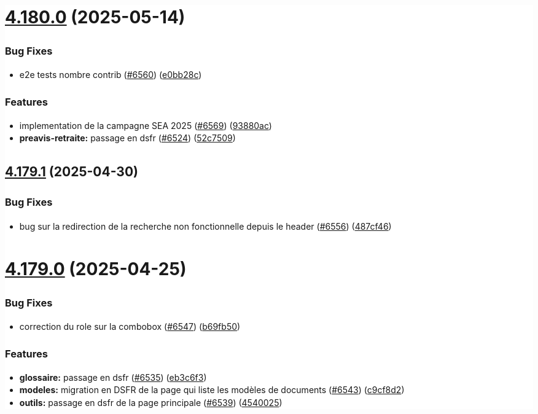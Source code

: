 



# [4.180.0](https://github.com/SocialGouv/code-du-travail-numerique/compare/v4.179.1...v4.180.0) (2025-05-14)


### Bug Fixes

* e2e tests nombre contrib ([#6560](https://github.com/SocialGouv/code-du-travail-numerique/issues/6560)) ([e0bb28c](https://github.com/SocialGouv/code-du-travail-numerique/commit/e0bb28c4b63e08fe2a7509d14b17144fa28979ef))


### Features

* implementation de la campagne SEA 2025 ([#6569](https://github.com/SocialGouv/code-du-travail-numerique/issues/6569)) ([93880ac](https://github.com/SocialGouv/code-du-travail-numerique/commit/93880acfc8474009d7a4d2a9d753dc029fafb5ab))
* **preavis-retraite:** passage en dsfr ([#6524](https://github.com/SocialGouv/code-du-travail-numerique/issues/6524)) ([52c7509](https://github.com/SocialGouv/code-du-travail-numerique/commit/52c75091f10dd58acc3a0a7193100a67ac4db045))





## [4.179.1](https://github.com/SocialGouv/code-du-travail-numerique/compare/v4.179.0...v4.179.1) (2025-04-30)


### Bug Fixes

* bug sur la redirection de la recherche non fonctionnelle depuis le header ([#6556](https://github.com/SocialGouv/code-du-travail-numerique/issues/6556)) ([487cf46](https://github.com/SocialGouv/code-du-travail-numerique/commit/487cf469843c4b1a07c2cb6157486dd34faeab97))





# [4.179.0](https://github.com/SocialGouv/code-du-travail-numerique/compare/v4.178.0...v4.179.0) (2025-04-25)


### Bug Fixes

* correction du role sur la combobox ([#6547](https://github.com/SocialGouv/code-du-travail-numerique/issues/6547)) ([b69fb50](https://github.com/SocialGouv/code-du-travail-numerique/commit/b69fb5007b415454a025309e90925bbc52398fcd))


### Features

* **glossaire:** passage en dsfr ([#6535](https://github.com/SocialGouv/code-du-travail-numerique/issues/6535)) ([eb3c6f3](https://github.com/SocialGouv/code-du-travail-numerique/commit/eb3c6f380673fad47e3c4cd81bf4ca23ba3ec72f))
* **modeles:** migration en DSFR de la page qui liste les modèles de documents ([#6543](https://github.com/SocialGouv/code-du-travail-numerique/issues/6543)) ([c9cf8d2](https://github.com/SocialGouv/code-du-travail-numerique/commit/c9cf8d2fc9964d0cbf920b7123b40ce207e9983b))
* **outils:** passage en dsfr de la page principale ([#6539](https://github.com/SocialGouv/code-du-travail-numerique/issues/6539)) ([4540025](https://github.com/SocialGouv/code-du-travail-numerique/commit/454002590d3ff07e8d234e3125f87d7775283ca1))
